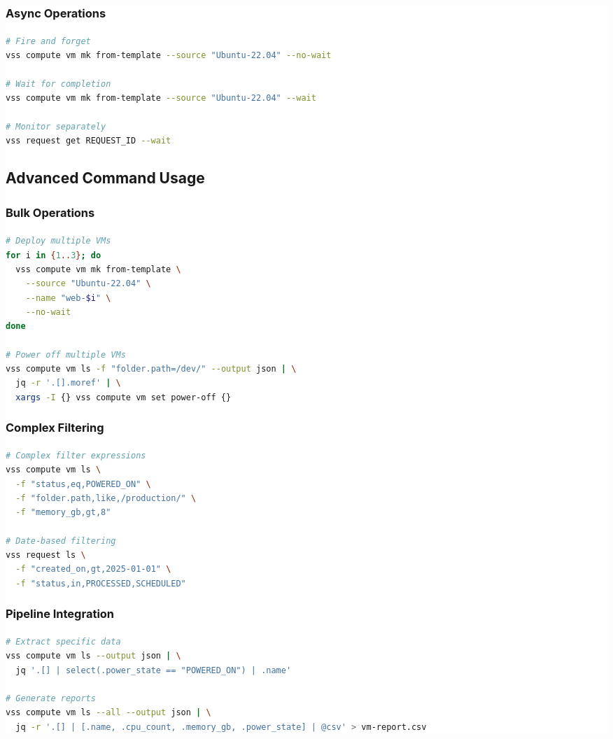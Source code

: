 ### Async Operations
```bash
# Fire and forget
vss compute vm mk from-template --source "Ubuntu-22.04" --no-wait

# Wait for completion
vss compute vm mk from-template --source "Ubuntu-22.04" --wait

# Monitor separately
vss request get REQUEST_ID --wait
```

## Advanced Command Usage

### Bulk Operations
```bash
# Deploy multiple VMs
for i in {1..3}; do
  vss compute vm mk from-template \
    --source "Ubuntu-22.04" \
    --name "web-$i" \
    --no-wait
done

# Power off multiple VMs
vss compute vm ls -f "folder.path=/dev/" --output json | \
  jq -r '.[].moref' | \
  xargs -I {} vss compute vm set power-off {}
```

### Complex Filtering
```bash
# Complex filter expressions
vss compute vm ls \
  -f "status,eq,POWERED_ON" \
  -f "folder.path,like,/production/" \
  -f "memory_gb,gt,8"

# Date-based filtering
vss request ls \
  -f "created_on,gt,2025-01-01" \
  -f "status,in,PROCESSED,SCHEDULED"
```

### Pipeline Integration
```bash
# Extract specific data
vss compute vm ls --output json | \
  jq '.[] | select(.power_state == "POWERED_ON") | .name'

# Generate reports
vss compute vm ls --all --output json | \
  jq -r '.[] | [.name, .cpu_count, .memory_gb, .power_state] | @csv' > vm-report.csv
```
